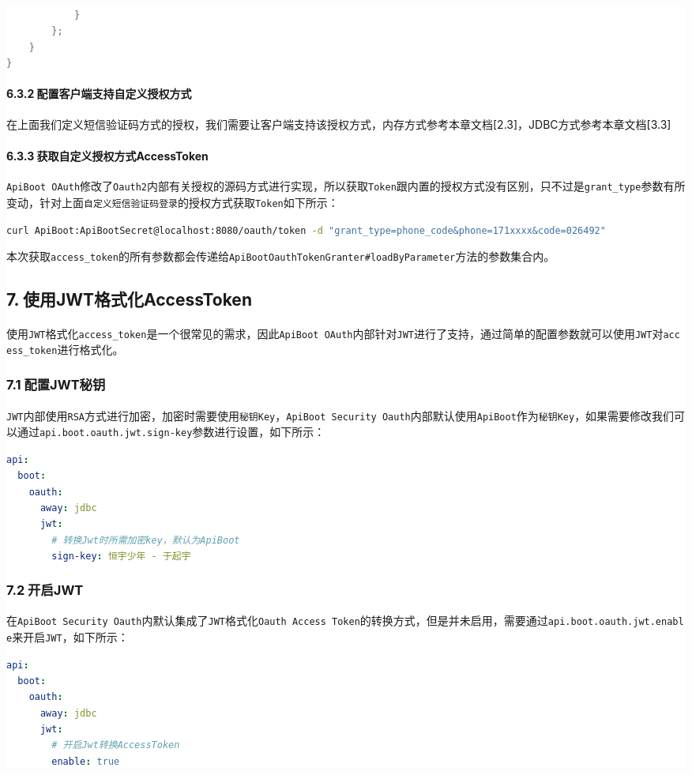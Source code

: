 ```java
            }
        };
    }
}
```
#### 6.3.2 配置客户端支持自定义授权方式
在上面我们定义短信验证码方式的授权，我们需要让客户端支持该授权方式，内存方式参考本章文档[2.3]，JDBC方式参考本章文档[3.3]
#### 6.3.3 获取自定义授权方式AccessToken
`ApiBoot OAuth`修改了`Oauth2`内部有关授权的源码方式进行实现，所以获取`Token`跟内置的授权方式没有区别，只不过是`grant_type`参数有所变动，针对上面`自定义短信验证码登录`的授权方式获取`Token`如下所示：

```sh
curl ApiBoot:ApiBootSecret@localhost:8080/oauth/token -d "grant_type=phone_code&phone=171xxxx&code=026492"
```
本次获取`access_token`的所有参数都会传递给`ApiBootOauthTokenGranter#loadByParameter`方法的参数集合内。
## 7. 使用JWT格式化AccessToken
使用`JWT`格式化`access_token`是一个很常见的需求，因此`ApiBoot OAuth`内部针对`JWT`进行了支持，通过简单的配置参数就可以使用`JWT`对`access_token`进行格式化。
### 7.1 配置JWT秘钥
`JWT`内部使用`RSA`方式进行加密，加密时需要使用`秘钥Key`，`ApiBoot Security Oauth`内部默认使用`ApiBoot`作为`秘钥Key`，如果需要修改我们可以通过`api.boot.oauth.jwt.sign-key`参数进行设置，如下所示：

```yaml
api:
  boot:
    oauth:
      away: jdbc
      jwt:
        # 转换Jwt时所需加密key，默认为ApiBoot
        sign-key: 恒宇少年 - 于起宇
```
### 7.2 开启JWT
在`ApiBoot Security Oauth`内默认集成了`JWT`格式化`Oauth Access Token`的转换方式，但是并未启用，需要通过`api.boot.oauth.jwt.enable`来开启`JWT`，如下所示：
```yaml
api:
  boot:
    oauth:
      away: jdbc
      jwt:
        # 开启Jwt转换AccessToken
        enable: true
```
